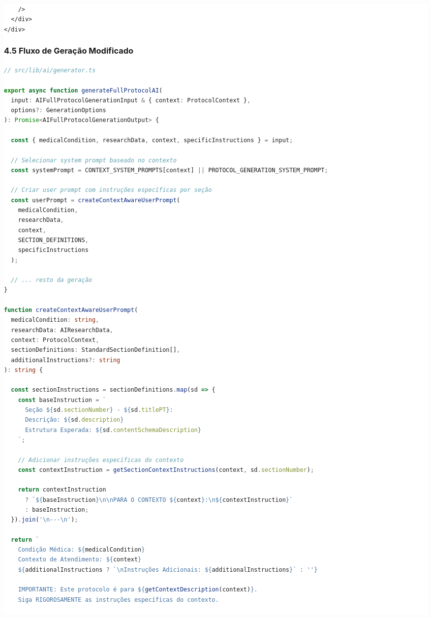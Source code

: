 ```tsx
    />
  </div>
</div>
```

### 4.5 Fluxo de Geração Modificado

```typescript
// src/lib/ai/generator.ts

export async function generateFullProtocolAI(
  input: AIFullProtocolGenerationInput & { context: ProtocolContext },
  options?: GenerationOptions
): Promise<AIFullProtocolGenerationOutput> {
  
  const { medicalCondition, researchData, context, specificInstructions } = input;
  
  // Selecionar system prompt baseado no contexto
  const systemPrompt = CONTEXT_SYSTEM_PROMPTS[context] || PROTOCOL_GENERATION_SYSTEM_PROMPT;
  
  // Criar user prompt com instruções específicas por seção
  const userPrompt = createContextAwareUserPrompt(
    medicalCondition,
    researchData,
    context,
    SECTION_DEFINITIONS,
    specificInstructions
  );
  
  // ... resto da geração
}

function createContextAwareUserPrompt(
  medicalCondition: string,
  researchData: AIResearchData,
  context: ProtocolContext,
  sectionDefinitions: StandardSectionDefinition[],
  additionalInstructions?: string
): string {
  
  const sectionInstructions = sectionDefinitions.map(sd => {
    const baseInstruction = `
      Seção ${sd.sectionNumber} - ${sd.titlePT}:
      Descrição: ${sd.description}
      Estrutura Esperada: ${sd.contentSchemaDescription}
    `;
    
    // Adicionar instruções específicas do contexto
    const contextInstruction = getSectionContextInstructions(context, sd.sectionNumber);
    
    return contextInstruction 
      ? `${baseInstruction}\n\nPARA O CONTEXTO ${context}:\n${contextInstruction}`
      : baseInstruction;
  }).join('\n---\n');
  
  return `
    Condição Médica: ${medicalCondition}
    Contexto de Atendimento: ${context}
    ${additionalInstructions ? `\nInstruções Adicionais: ${additionalInstructions}` : ''}
    
    IMPORTANTE: Este protocolo é para ${getContextDescription(context)}.
    Siga RIGOROSAMENTE as instruções específicas do contexto.
    
```

  [ProtocolContext.EMERGENCY_ROOM]: `
  [ProtocolContext.AMBULATORY]: `